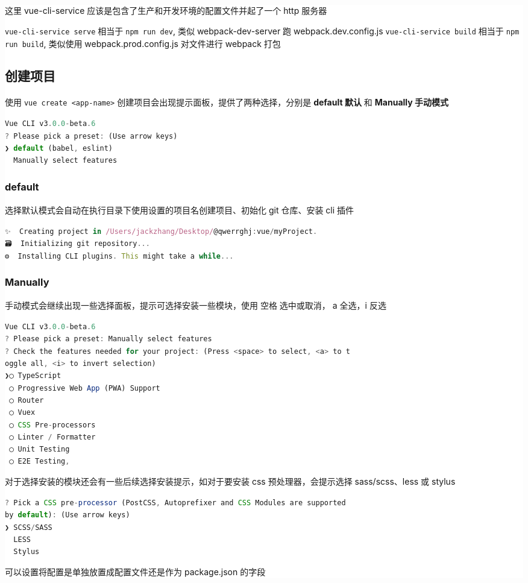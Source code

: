 这里 vue-cli-service 应该是包含了生产和开发环境的配置文件并起了一个 http 服务器

`vue-cli-service serve` 相当于 `npm run dev`, 类似 webpack-dev-server 跑 webpack.dev.config.js
`vue-cli-service build` 相当于 `npm run build`, 类似使用 webpack.prod.config.js 对文件进行 webpack 打包

## 创建项目

使用 `vue create <app-name>` 创建项目会出现提示面板，提供了两种选择，分别是 **default 默认** 和 **Manually 手动模式**

```js
Vue CLI v3.0.0-beta.6
? Please pick a preset: (Use arrow keys)
❯ default (babel, eslint)
  Manually select features
```

### default

选择默认模式会自动在执行目录下使用设置的项目名创建项目、初始化 git 仓库、安装 cli 插件

```js
✨  Creating project in /Users/jackzhang/Desktop/@qwerrghj:vue/myProject.
🗃  Initializing git repository...
⚙  Installing CLI plugins. This might take a while...
```

### Manually

手动模式会继续出现一些选择面板，提示可选择安装一些模块，使用 空格 选中或取消， a 全选，i 反选

```js
Vue CLI v3.0.0-beta.6
? Please pick a preset: Manually select features
? Check the features needed for your project: (Press <space> to select, <a> to t
oggle all, <i> to invert selection)
❯◯ TypeScript
 ◯ Progressive Web App (PWA) Support
 ◯ Router
 ◯ Vuex
 ◯ CSS Pre-processors
 ◯ Linter / Formatter
 ◯ Unit Testing
 ◯ E2E Testing,
```

对于选择安装的模块还会有一些后续选择安装提示，如对于要安装 css 预处理器，会提示选择 sass/scss、less 或 stylus

```js
? Pick a CSS pre-processor (PostCSS, Autoprefixer and CSS Modules are supported 
by default): (Use arrow keys)
❯ SCSS/SASS 
  LESS 
  Stylus 
```

可以设置将配置是单独放置成配置文件还是作为 package.json 的字段
